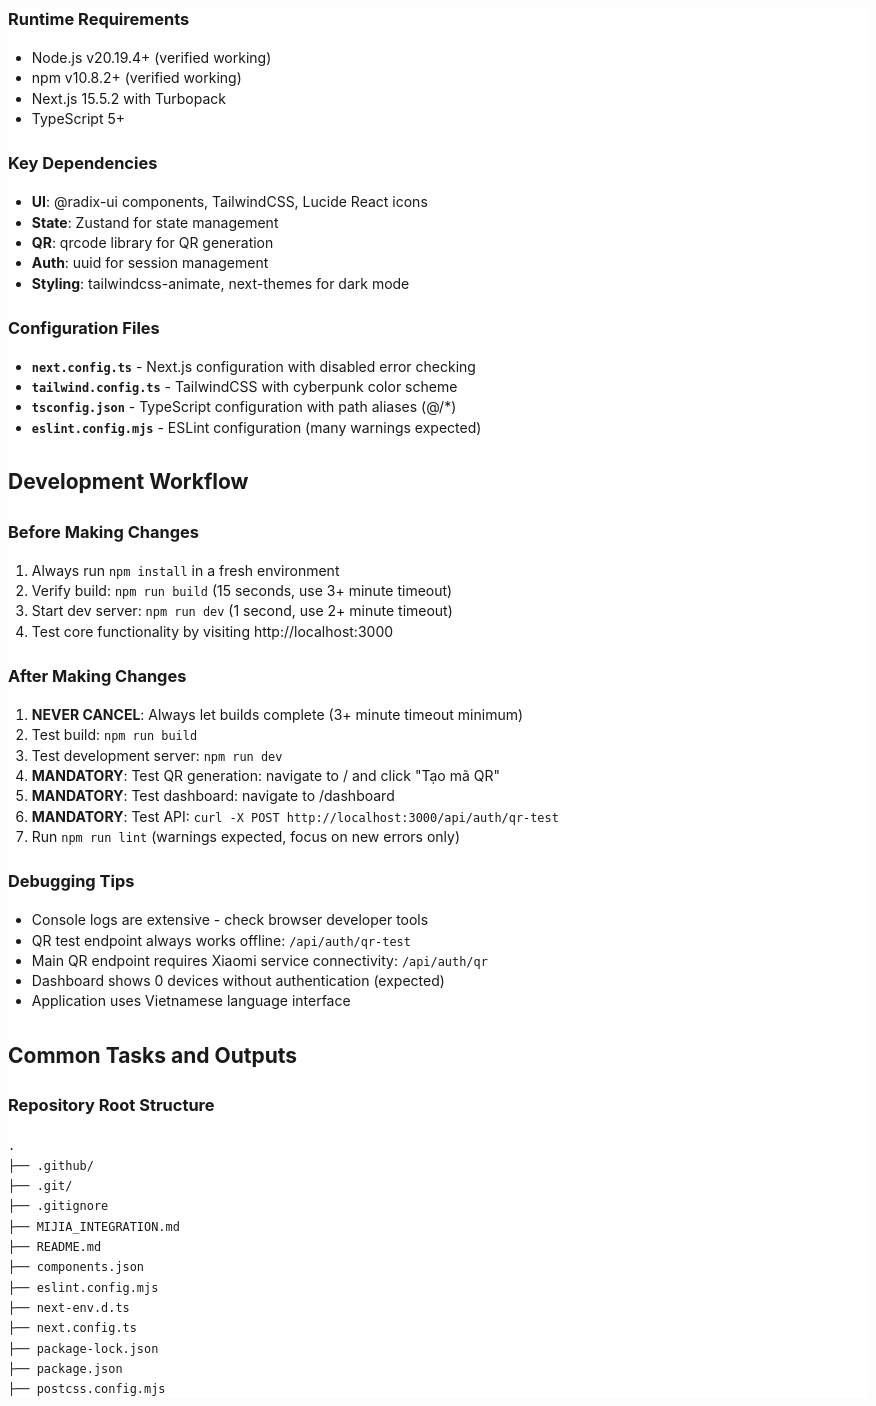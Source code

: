 ### Runtime Requirements
- Node.js v20.19.4+ (verified working)
- npm v10.8.2+ (verified working)
- Next.js 15.5.2 with Turbopack
- TypeScript 5+

### Key Dependencies
- **UI**: @radix-ui components, TailwindCSS, Lucide React icons
- **State**: Zustand for state management
- **QR**: qrcode library for QR generation
- **Auth**: uuid for session management
- **Styling**: tailwindcss-animate, next-themes for dark mode

### Configuration Files
- **`next.config.ts`** - Next.js configuration with disabled error checking
- **`tailwind.config.ts`** - TailwindCSS with cyberpunk color scheme
- **`tsconfig.json`** - TypeScript configuration with path aliases (@/*)
- **`eslint.config.mjs`** - ESLint configuration (many warnings expected)

## Development Workflow

### Before Making Changes
1. Always run `npm install` in a fresh environment
2. Verify build: `npm run build` (15 seconds, use 3+ minute timeout)
3. Start dev server: `npm run dev` (1 second, use 2+ minute timeout)
4. Test core functionality by visiting http://localhost:3000

### After Making Changes
1. **NEVER CANCEL**: Always let builds complete (3+ minute timeout minimum)
2. Test build: `npm run build`
3. Test development server: `npm run dev`
4. **MANDATORY**: Test QR generation: navigate to / and click "Tạo mã QR"
5. **MANDATORY**: Test dashboard: navigate to /dashboard
6. **MANDATORY**: Test API: `curl -X POST http://localhost:3000/api/auth/qr-test`
7. Run `npm run lint` (warnings expected, focus on new errors only)

### Debugging Tips
- Console logs are extensive - check browser developer tools
- QR test endpoint always works offline: `/api/auth/qr-test`
- Main QR endpoint requires Xiaomi service connectivity: `/api/auth/qr`
- Dashboard shows 0 devices without authentication (expected)
- Application uses Vietnamese language interface

## Common Tasks and Outputs

### Repository Root Structure
```
.
├── .github/
├── .git/
├── .gitignore
├── MIJIA_INTEGRATION.md
├── README.md
├── components.json
├── eslint.config.mjs
├── next-env.d.ts
├── next.config.ts
├── package-lock.json
├── package.json
├── postcss.config.mjs
```